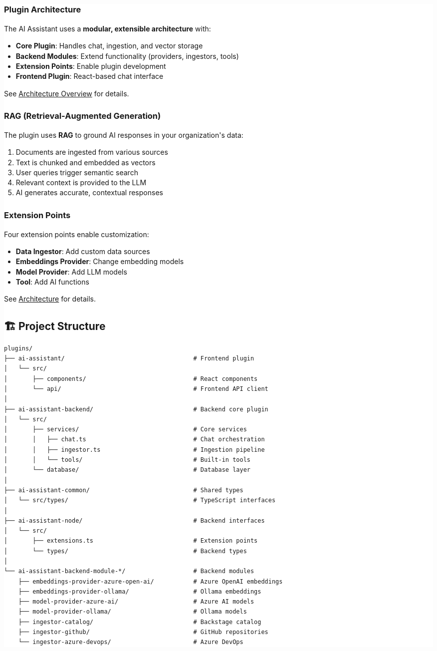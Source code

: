 ### Plugin Architecture

The AI Assistant uses a **modular, extensible architecture** with:

- **Core Plugin**: Handles chat, ingestion, and vector storage
- **Backend Modules**: Extend functionality (providers, ingestors, tools)
- **Extension Points**: Enable plugin development
- **Frontend Plugin**: React-based chat interface

See [Architecture Overview](./architecture.md) for details.

### RAG (Retrieval-Augmented Generation)

The plugin uses **RAG** to ground AI responses in your organization's data:

1. Documents are ingested from various sources
2. Text is chunked and embedded as vectors
3. User queries trigger semantic search
4. Relevant context is provided to the LLM
5. AI generates accurate, contextual responses

### Extension Points

Four extension points enable customization:

- **Data Ingestor**: Add custom data sources
- **Embeddings Provider**: Change embedding models
- **Model Provider**: Add LLM models
- **Tool**: Add AI functions

See [Architecture](./architecture.md#extension-points) for details.

## 🏗️ Project Structure

```
plugins/
├── ai-assistant/                                    # Frontend plugin
│   └── src/
│       ├── components/                              # React components
│       └── api/                                     # Frontend API client
│
├── ai-assistant-backend/                            # Backend core plugin
│   └── src/
│       ├── services/                                # Core services
│       │   ├── chat.ts                              # Chat orchestration
│       │   ├── ingestor.ts                          # Ingestion pipeline
│       │   └── tools/                               # Built-in tools
│       └── database/                                # Database layer
│
├── ai-assistant-common/                             # Shared types
│   └── src/types/                                   # TypeScript interfaces
│
├── ai-assistant-node/                               # Backend interfaces
│   └── src/
│       ├── extensions.ts                            # Extension points
│       └── types/                                   # Backend types
│
└── ai-assistant-backend-module-*/                   # Backend modules
    ├── embeddings-provider-azure-open-ai/           # Azure OpenAI embeddings
    ├── embeddings-provider-ollama/                  # Ollama embeddings
    ├── model-provider-azure-ai/                     # Azure AI models
    ├── model-provider-ollama/                       # Ollama models
    ├── ingestor-catalog/                            # Backstage catalog
    ├── ingestor-github/                             # GitHub repositories
    └── ingestor-azure-devops/                       # Azure DevOps
```
